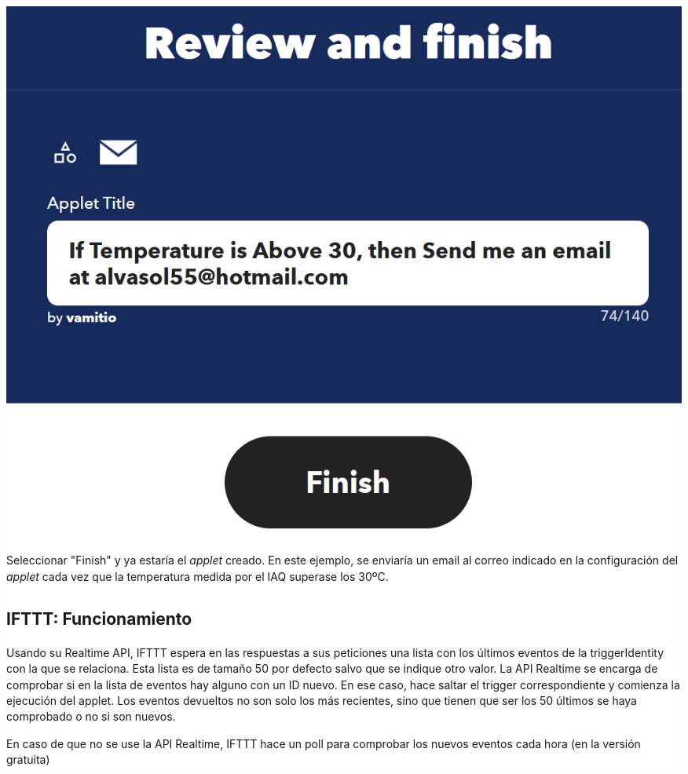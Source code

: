 ![Applet verbiage](img\appletVerbiage.png "Applet verbiage")

Seleccionar "Finish" y ya estaría el *applet* creado. En este ejemplo, se enviaría un email al correo indicado en la configuración del *applet* cada vez que la temperatura medida por el IAQ superase los 30ºC.

## IFTTT: Funcionamiento

Usando su Realtime API, IFTTT espera en las respuestas a sus peticiones una lista con los últimos eventos de la triggerIdentity con la que se relaciona. Esta lista es de tamaño 50 por defecto salvo que se indique otro valor. La API Realtime se encarga de comprobar si en la lista de eventos hay alguno con un ID nuevo. En ese caso, hace saltar el trigger correspondiente y comienza la ejecución del applet. Los eventos devueltos no son solo los más recientes, sino que tienen que ser los 50 últimos se haya comprobado o no si son nuevos.

En caso de que no se use la API Realtime, IFTTT hace un poll para comprobar los nuevos eventos cada hora (en la versión gratuita)
